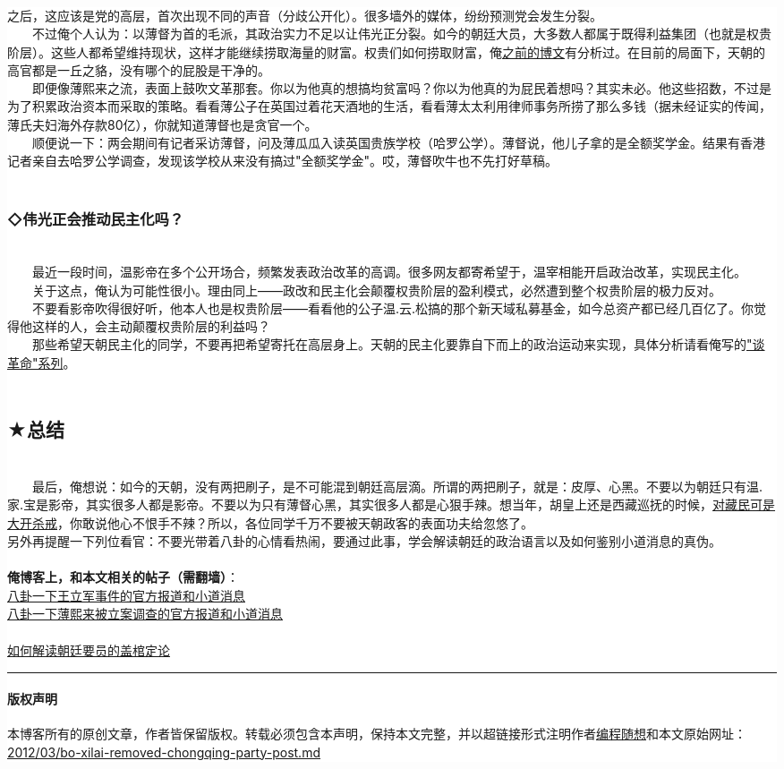 之后，这应该是党的高层，首次出现不同的声音（分歧公开化）。很多墙外的媒体，纷纷预测党会发生分裂。<br />&#12288;&#12288;不过俺个人认为：以薄督为首的毛派，其政治实力不足以让伟光正分裂。如今的朝廷大员，大多数人都属于既得利益集团（也就是权贵阶层）。这些人都希望维持现状，这样才能继续捞取海量的财富。权贵们如何捞取财富，俺<a href="../../2012/03/think-what-how-why.md">之前的博文</a>有分析过。在目前的局面下，天朝的高官都是一丘之貉，没有哪个的屁股是干净的。<br />&#12288;&#12288;即便像薄熙来之流，表面上鼓吹文革那套。你以为他真的想搞均贫富吗？你以为他真的为屁民着想吗？其实未必。他这些招数，不过是为了积累政治资本而采取的策略。看看薄公子在英国过着花天酒地的生活，看看薄太太利用律师事务所捞了那么多钱（据未经证实的传闻，薄氏夫妇海外存款80亿），你就知道薄督也是贪官一个。<br />&#12288;&#12288;顺便说一下：两会期间有记者采访薄督，问及薄瓜瓜入读英国贵族学校（哈罗公学）。薄督说，他儿子拿的是全额奖学金。结果有香港记者亲自去哈罗公学调查，发现该学校从来没有搞过"全额奖学金"。哎，薄督吹牛也不先打好草稿。<br /><br /><h3>◇伟光正会推动民主化吗？</h3><br />&#12288;&#12288;最近一段时间，温影帝在多个公开场合，频繁发表政治改革的高调。很多网友都寄希望于，温宰相能开启政治改革，实现民主化。<br />&#12288;&#12288;关于这点，俺认为可能性很小。理由同上——政改和民主化会颠覆权贵阶层的盈利模式，必然遭到整个权贵阶层的极力反对。<br />&#12288;&#12288;不要看影帝吹得很好听，他本人也是权贵阶层——看看他的公子温.云.松搞的那个新天域私募基金，如今总资产都已经几百亿了。你觉得他这样的人，会主动颠覆权贵阶层的利益吗？<br />&#12288;&#12288;那些希望天朝民主化的同学，不要再把希望寄托在高层身上。天朝的民主化要靠自下而上的政治运动来实现，具体分析请看俺写的<a href="../../2011/12/revolution-0.md">"谈革命"系列</a>。<br /><br /><h2>★总结</h2><br />&#12288;&#12288;最后，俺想说：如今的天朝，没有两把刷子，是不可能混到朝廷高层滴。所谓的两把刷子，就是：皮厚、心黑。不要以为朝廷只有温.家.宝是影帝，其实很多人都是影帝。不要以为只有薄督心黑，其实很多人都是心狠手辣。想当年，胡皇上还是西藏巡抚的时候，<a href="http://zh.wikipedia.org/wiki/1989%E5%B9%B4%E6%8B%89%E8%90%A8%E9%AA%9A%E4%B9%B1" target="_blank" rel="nofollow">对藏民可是大开杀戒</a>，你敢说他心不恨手不辣？所以，各位同学千万不要被天朝政客的表面功夫给忽悠了。<br />另外再提醒一下列位看官：不要光带着八卦的心情看热闹，要通过此事，学会解读朝廷的政治语言以及如何鉴别小道消息的真伪。<br /><br /><b>俺博客上，和本文相关的帖子（需翻墙）</b>：<br /><a href="../../2012/02/wang-lijun-incident.md">八卦一下王立军事件的官方报道和小道消息</a><br /><a href="../../2012/04/bo-xilai-purged-from-party-posts.md">八卦一下薄熙来被立案调查的官方报道和小道消息<br /></a><br /><a href="../../2011/12/chinese-leader-death.md">如何解读朝廷要员的盖棺定论</a><div class="blogger-post-footer">
</div>
<hr>
<div class="copyright">
<h4>版权声明</h4>
本博客所有的原创文章，作者皆保留版权。转载必须包含本声明，保持本文完整，并以超链接形式注明作者<a href="mailto:program.think@gmail.com">编程随想</a>和本文原始网址：<br>
<a href="2012/03/bo-xilai-removed-chongqing-party-post.md">2012/03/bo-xilai-removed-chongqing-party-post.md</a>
</div>
</div>
</body>
</html>
